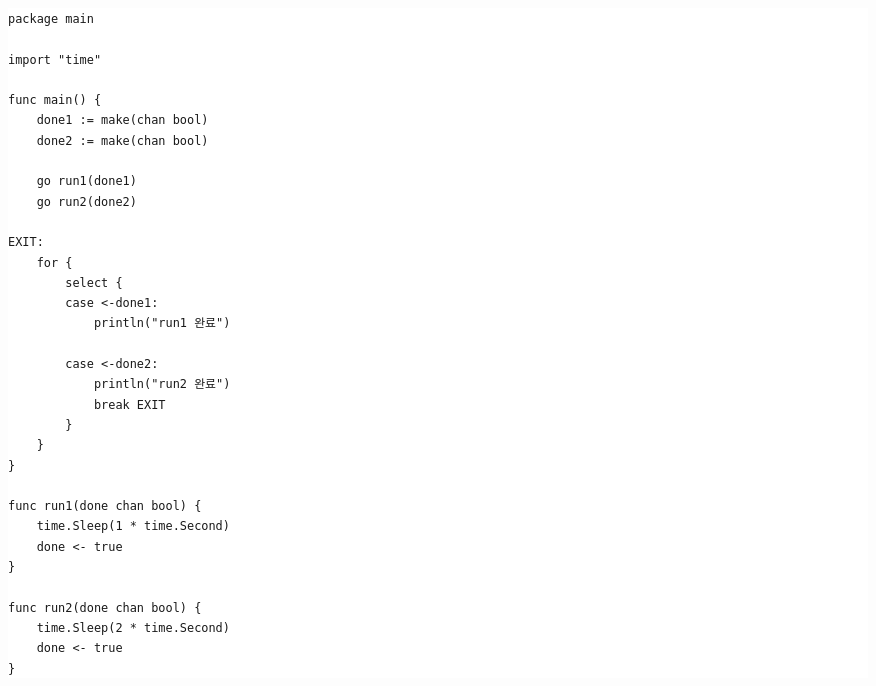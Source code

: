 ```
package main
 
import "time"
 
func main() {
    done1 := make(chan bool)
    done2 := make(chan bool)
 
    go run1(done1)
    go run2(done2)
 
EXIT:
    for {
        select {
        case <-done1:
            println("run1 완료")
 
        case <-done2:
            println("run2 완료")
            break EXIT
        }
    }
}
 
func run1(done chan bool) {
    time.Sleep(1 * time.Second)
    done <- true
}
 
func run2(done chan bool) {
    time.Sleep(2 * time.Second)
    done <- true
}
```
